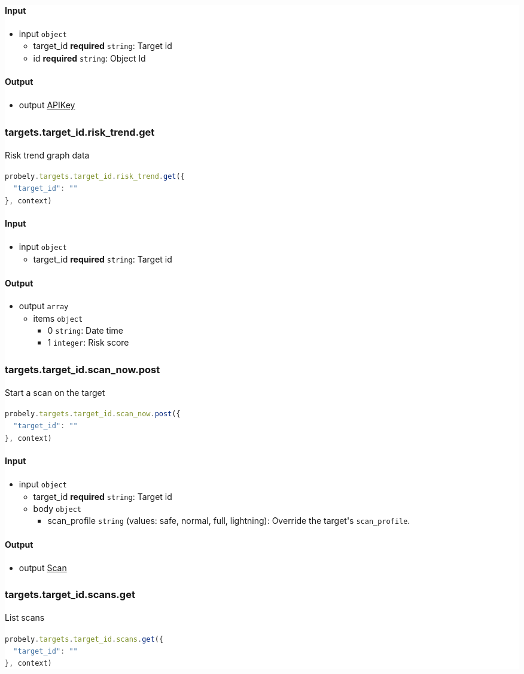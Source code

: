 #### Input
* input `object`
  * target_id **required** `string`: Target id
  * id **required** `string`: Object Id

#### Output
* output [APIKey](#apikey)

### targets.target_id.risk_trend.get
Risk trend graph data


```js
probely.targets.target_id.risk_trend.get({
  "target_id": ""
}, context)
```

#### Input
* input `object`
  * target_id **required** `string`: Target id

#### Output
* output `array`
  * items `object`
    * 0 `string`: Date time
    * 1 `integer`: Risk score

### targets.target_id.scan_now.post
Start a scan on the target


```js
probely.targets.target_id.scan_now.post({
  "target_id": ""
}, context)
```

#### Input
* input `object`
  * target_id **required** `string`: Target id
  * body `object`
    * scan_profile `string` (values: safe, normal, full, lightning): Override the target's `scan_profile`.

#### Output
* output [Scan](#scan)

### targets.target_id.scans.get
List scans


```js
probely.targets.target_id.scans.get({
  "target_id": ""
}, context)
```
